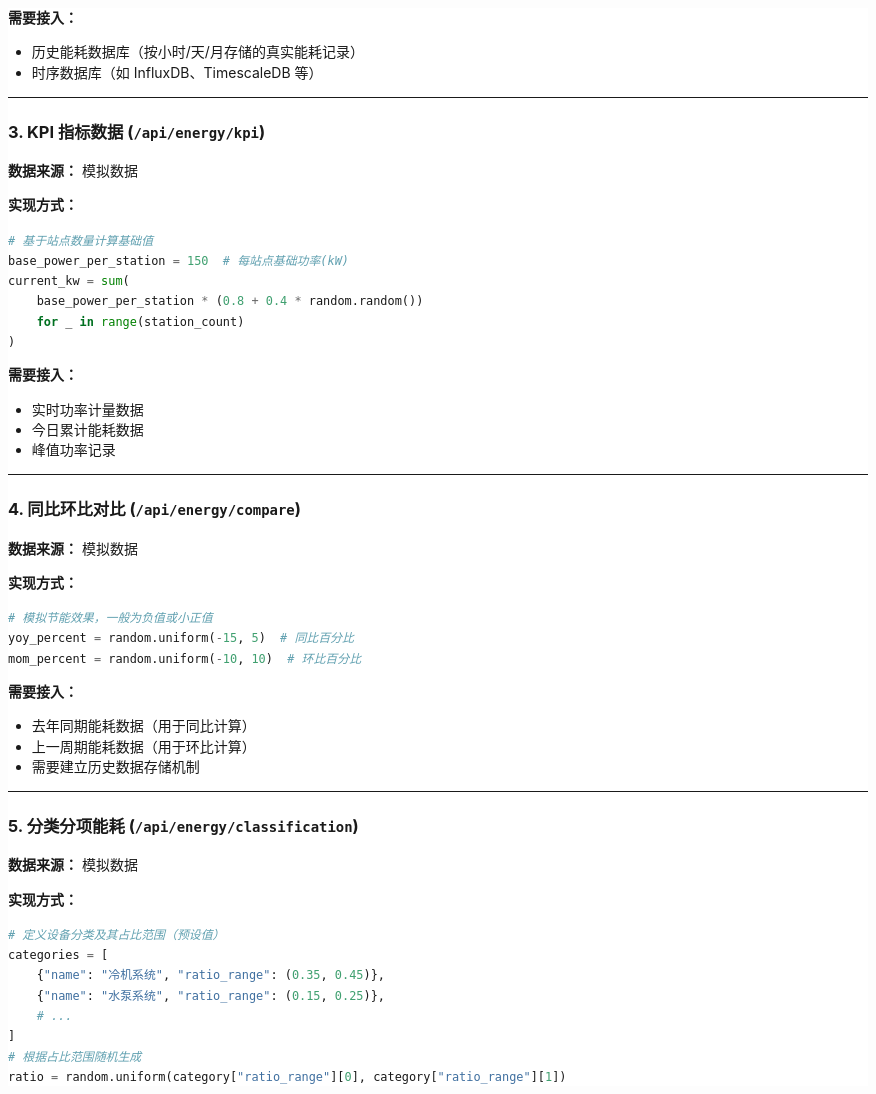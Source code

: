 **需要接入：**
- 历史能耗数据库（按小时/天/月存储的真实能耗记录）
- 时序数据库（如 InfluxDB、TimescaleDB 等）

---

### 3. KPI 指标数据 (`/api/energy/kpi`)

**数据来源：** 模拟数据

**实现方式：**
```python
# 基于站点数量计算基础值
base_power_per_station = 150  # 每站点基础功率(kW)
current_kw = sum(
    base_power_per_station * (0.8 + 0.4 * random.random())
    for _ in range(station_count)
)
```

**需要接入：**
- 实时功率计量数据
- 今日累计能耗数据
- 峰值功率记录

---

### 4. 同比环比对比 (`/api/energy/compare`)

**数据来源：** 模拟数据

**实现方式：**
```python
# 模拟节能效果，一般为负值或小正值
yoy_percent = random.uniform(-15, 5)  # 同比百分比
mom_percent = random.uniform(-10, 10)  # 环比百分比
```

**需要接入：**
- 去年同期能耗数据（用于同比计算）
- 上一周期能耗数据（用于环比计算）
- 需要建立历史数据存储机制

---

### 5. 分类分项能耗 (`/api/energy/classification`)

**数据来源：** 模拟数据

**实现方式：**
```python
# 定义设备分类及其占比范围（预设值）
categories = [
    {"name": "冷机系统", "ratio_range": (0.35, 0.45)},
    {"name": "水泵系统", "ratio_range": (0.15, 0.25)},
    # ...
]
# 根据占比范围随机生成
ratio = random.uniform(category["ratio_range"][0], category["ratio_range"][1])
```
